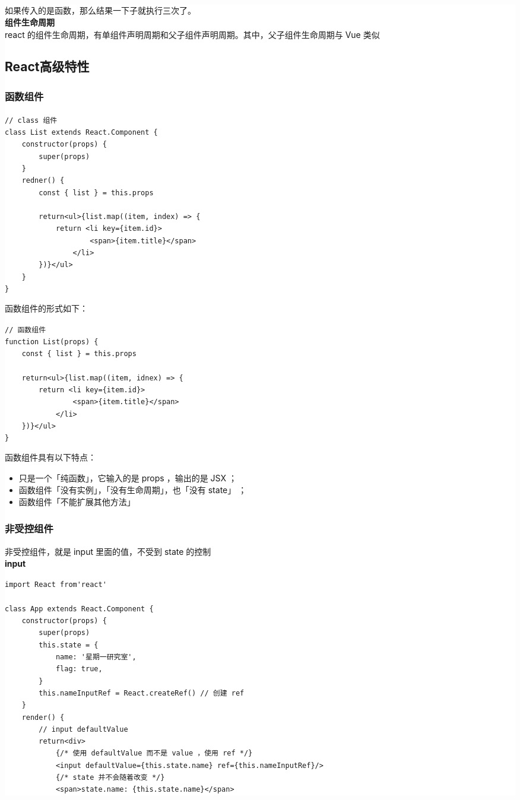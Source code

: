 如果传入的是函数，那么结果一下子就执行三次了。  
**组件生命周期**  
react 的组件生命周期，有单组件声明周期和父子组件声明周期。其中，父子组件生命周期与 Vue 类似  

## React高级特性
### 函数组件
``` 
// class 组件
class List extends React.Component {
    constructor(props) {
        super(props)
    }
    redner() {
        const { list } = this.props
        
        return<ul>{list.map((item, index) => {
            return <li key={item.id}>
                	<span>{item.title}</span>
                </li>
        })}</ul>
    }
}
```
函数组件的形式如下：  
``` 
// 函数组件
function List(props) {
    const { list } = this.props
    
    return<ul>{list.map((item, idnex) => {
        return <li key={item.id}>
            	<span>{item.title}</span>
            </li>
    })}</ul>
}
```
函数组件具有以下特点：
- 只是一个「纯函数」，它输入的是 props ，输出的是 JSX ；
- 函数组件「没有实例」，「没有生命周期」，也「没有 state」 ；
- 函数组件「不能扩展其他方法」

### 非受控组件
非受控组件，就是 input 里面的值，不受到 state 的控制  
**input**  
``` 
import React from'react'

class App extends React.Component {
    constructor(props) {
        super(props)
        this.state = {
            name: '星期一研究室',
            flag: true,
        }
        this.nameInputRef = React.createRef() // 创建 ref
    }
    render() {
        // input defaultValue
        return<div>
            {/* 使用 defaultValue 而不是 value ，使用 ref */}
            <input defaultValue={this.state.name} ref={this.nameInputRef}/>
            {/* state 并不会随着改变 */}
            <span>state.name: {this.state.name}</span>
```
